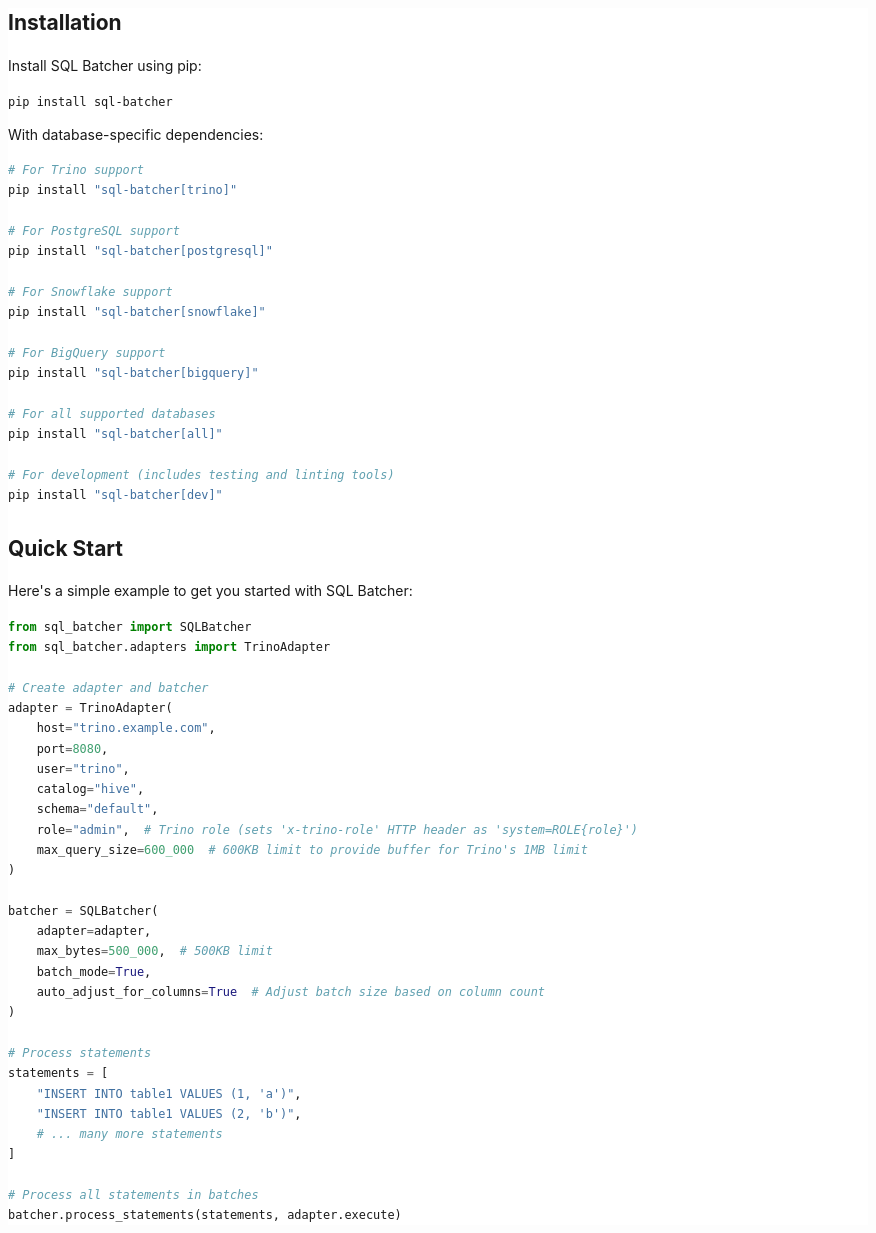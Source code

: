 ## Installation

Install SQL Batcher using pip:

```bash
pip install sql-batcher
```

With database-specific dependencies:

```bash
# For Trino support
pip install "sql-batcher[trino]"

# For PostgreSQL support
pip install "sql-batcher[postgresql]"

# For Snowflake support
pip install "sql-batcher[snowflake]"

# For BigQuery support
pip install "sql-batcher[bigquery]"

# For all supported databases
pip install "sql-batcher[all]"

# For development (includes testing and linting tools)
pip install "sql-batcher[dev]"
```

## Quick Start

Here's a simple example to get you started with SQL Batcher:

```python
from sql_batcher import SQLBatcher
from sql_batcher.adapters import TrinoAdapter

# Create adapter and batcher
adapter = TrinoAdapter(
    host="trino.example.com",
    port=8080,
    user="trino",
    catalog="hive",
    schema="default",
    role="admin",  # Trino role (sets 'x-trino-role' HTTP header as 'system=ROLE{role}')
    max_query_size=600_000  # 600KB limit to provide buffer for Trino's 1MB limit
)

batcher = SQLBatcher(
    adapter=adapter,
    max_bytes=500_000,  # 500KB limit
    batch_mode=True,
    auto_adjust_for_columns=True  # Adjust batch size based on column count
)

# Process statements
statements = [
    "INSERT INTO table1 VALUES (1, 'a')",
    "INSERT INTO table1 VALUES (2, 'b')",
    # ... many more statements
]

# Process all statements in batches
batcher.process_statements(statements, adapter.execute)
```